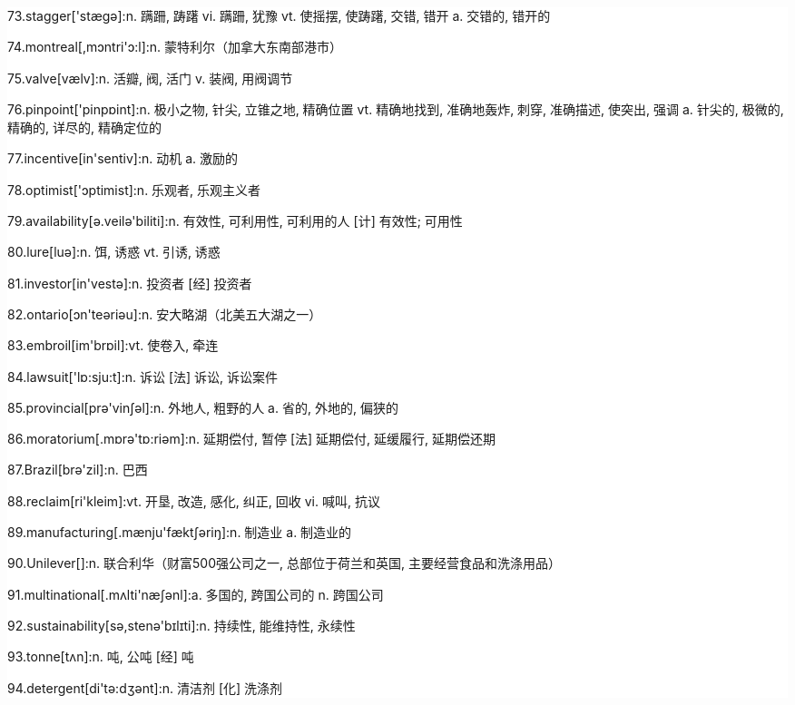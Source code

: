 73.stagger['stægә]:n. 蹒跚, 踌躇 vi. 蹒跚, 犹豫 vt. 使摇摆, 使踌躇, 交错, 错开 a. 交错的, 错开的 

74.montreal[,mɔntri'ɔ:l]:n. 蒙特利尔（加拿大东南部港市） 

75.valve[vælv]:n. 活瓣, 阀, 活门 v. 装阀, 用阀调节 

76.pinpoint['pinpɒint]:n. 极小之物, 针尖, 立锥之地, 精确位置 vt. 精确地找到, 准确地轰炸, 刺穿, 准确描述, 使突出, 强调 a. 针尖的, 极微的, 精确的, 详尽的, 精确定位的 

77.incentive[in'sentiv]:n. 动机 a. 激励的 

78.optimist['ɔptimist]:n. 乐观者, 乐观主义者 

79.availability[ә.veilә'biliti]:n. 有效性, 可利用性, 可利用的人 [计] 有效性; 可用性 

80.lure[luә]:n. 饵, 诱惑 vt. 引诱, 诱惑 

81.investor[in'vestә]:n. 投资者 [经] 投资者 

82.ontario[ɔn'teәriәu]:n. 安大略湖（北美五大湖之一） 

83.embroil[im'brɒil]:vt. 使卷入, 牵连 

84.lawsuit['lɒ:sju:t]:n. 诉讼 [法] 诉讼, 诉讼案件 

85.provincial[prә'vinʃәl]:n. 外地人, 粗野的人 a. 省的, 外地的, 偏狭的 

86.moratorium[.mɒrә'tɒ:riәm]:n. 延期偿付, 暂停 [法] 延期偿付, 延缓履行, 延期偿还期 

87.Brazil[brә'zil]:n. 巴西 

88.reclaim[ri'kleim]:vt. 开垦, 改造, 感化, 纠正, 回收 vi. 喊叫, 抗议 

89.manufacturing[.mænju'fæktʃәriŋ]:n. 制造业 a. 制造业的 

90.Unilever[]:n. 联合利华（财富500强公司之一, 总部位于荷兰和英国, 主要经营食品和洗涤用品） 

91.multinational[.mʌlti'næʃәnl]:a. 多国的, 跨国公司的 n. 跨国公司 

92.sustainability[sə,stenə'bɪlɪti]:n. 持续性, 能维持性, 永续性 

93.tonne[tʌn]:n. 吨, 公吨 [经] 吨 

94.detergent[di'tә:dʒәnt]:n. 清洁剂 [化] 洗涤剂 

